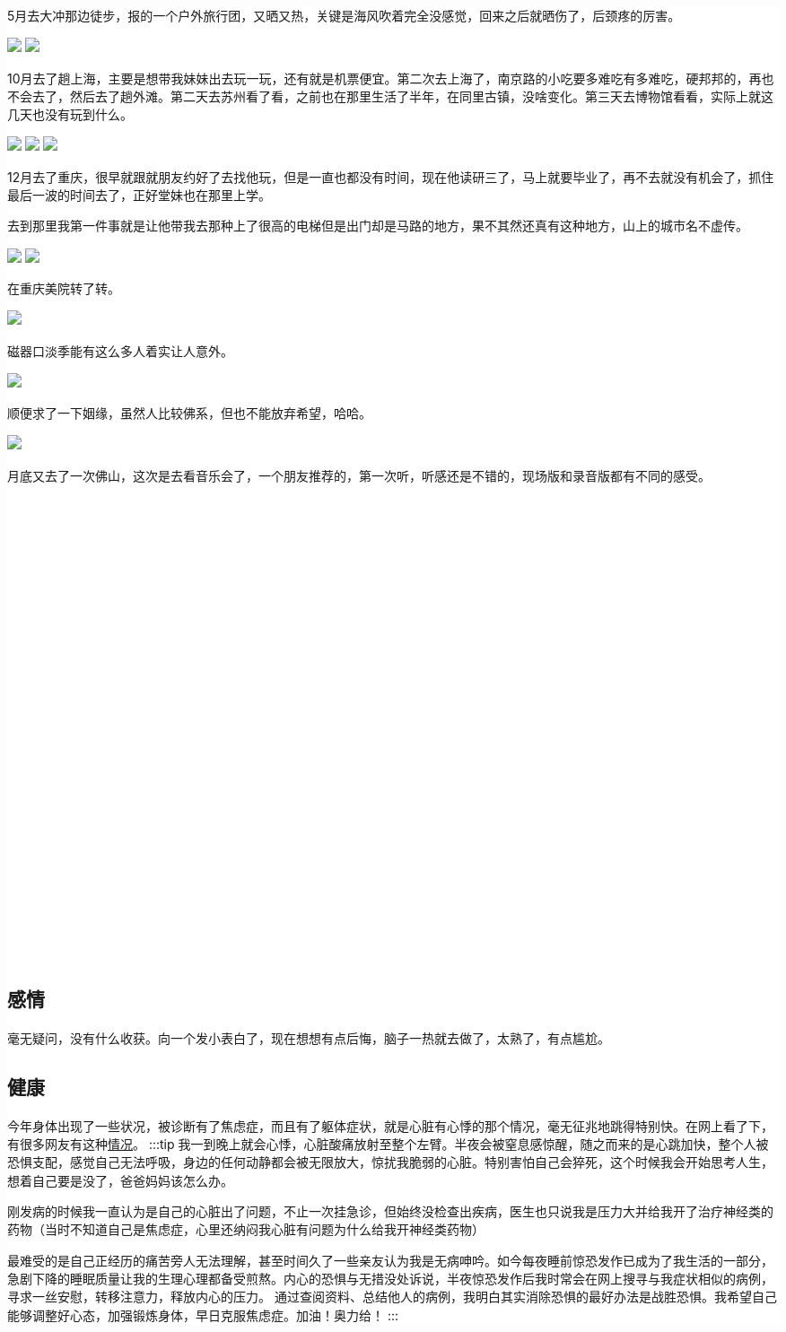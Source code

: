 5月去大冲那边徒步，报的一个户外旅行团，又晒又热，关键是海风吹着完全没感觉，回来之后就晒伤了，后颈疼的厉害。

![](https://cdn.jsdelivr.net/gh/ddshiyu/pic@main/pictures/IMG_0436.JPG)
![](https://cdn.jsdelivr.net/gh/ddshiyu/pic@main/pictures/IMG_0358.jpg)

10月去了趟上海，主要是想带我妹妹出去玩一玩，还有就是机票便宜。第二次去上海了，南京路的小吃要多难吃有多难吃，硬邦邦的，再也不会去了，然后去了趟外滩。第二天去苏州看了看，之前也在那里生活了半年，在同里古镇，没啥变化。第三天去博物馆看看，实际上就这几天也没有玩到什么。

![](https://cdn.jsdelivr.net/gh/ddshiyu/pic@main/pictures/1D73F35C-63B5-4FF6-A0B2-ABAE045C5F58-77589-00000DE827BC658F.jpg)
![](https://cdn.jsdelivr.net/gh/ddshiyu/pic@main/pictures/IMG_2865.jpg)
![](https://cdn.jsdelivr.net/gh/ddshiyu/pic@main/pictures/IMG_2873.jpg)

12月去了重庆，很早就跟就朋友约好了去找他玩，但是一直也都没有时间，现在他读研三了，马上就要毕业了，再不去就没有机会了，抓住最后一波的时间去了，正好堂妹也在那里上学。

去到那里我第一件事就是让他带我去那种上了很高的电梯但是出门却是马路的地方，果不其然还真有这种地方，山上的城市名不虚传。

![](https://cdn.jsdelivr.net/gh/ddshiyu/pic@main/pictures/IMG_3060.jpg)
![](https://cdn.jsdelivr.net/gh/ddshiyu/pic@main/pictures/IMG_3063.jpg)

在重庆美院转了转。

![](https://cdn.jsdelivr.net/gh/ddshiyu/pic@main/pictures/IMG_3078.jpg)

磁器口淡季能有这么多人着实让人意外。

![](https://cdn.jsdelivr.net/gh/ddshiyu/pic@main/pictures/IMG_3072.jpg)

顺便求了一下姻缘，虽然人比较佛系，但也不能放弃希望，哈哈。

![](https://cdn.jsdelivr.net/gh/ddshiyu/pic@main/pictures/IMG_3085.jpg)

月底又去了一次佛山，这次是去看音乐会了，一个朋友推荐的，第一次听，听感还是不错的，现场版和录音版都有不同的感受。

<div style="position: relative; padding: 30% 45%;"> <iframe style=" position: absolute; width: 100%; height: 100%; left: 0; top: 0;" src="//player.bilibili.com/player.html?bvid=BV1yF411q7FA&page=1&high_quality=1" scrolling="no" border="0" frameborder="no" framespacing="0" allowfullscreen="true" sandbox="allow-forms allow-scripts allow-same-origin allow-popups"> </iframe> </div>

## 感情
毫无疑问，没有什么收获。向一个发小表白了，现在想想有点后悔，脑子一热就去做了，太熟了，有点尴尬。

## 健康
今年身体出现了一些状况，被诊断有了焦虑症，而且有了躯体症状，就是心脏有心悸的那个情况，毫无征兆地跳得特别快。在网上看了下，有很多网友有这种[情况](https://www.bilibili.com/video/BV1mE411C7gg?from=search&seid=3237774811105763204&spm_id_from=333.337.0.0)。
:::tip
我一到晚上就会心悸，心脏酸痛放射至整个左臂。半夜会被窒息感惊醒，随之而来的是心跳加快，整个人被恐惧支配，感觉自己无法呼吸，身边的任何动静都会被无限放大，惊扰我脆弱的心脏。特别害怕自己会猝死，这个时候我会开始思考人生，想着自己要是没了，爸爸妈妈该怎么办。

刚发病的时候我一直认为是自己的心脏出了问题，不止一次挂急诊，但始终没检查出疾病，医生也只说我是压力大并给我开了治疗神经类的药物（当时不知道自己是焦虑症，心里还纳闷我心脏有问题为什么给我开神经类药物）

最难受的是自己正经历的痛苦旁人无法理解，甚至时间久了一些亲友认为我是无病呻吟。如今每夜睡前惊恐发作已成为了我生活的一部分，急剧下降的睡眠质量让我的生理心理都备受煎熬。内心的恐惧与无措没处诉说，半夜惊恐发作后我时常会在网上搜寻与我症状相似的病例，寻求一丝安慰，转移注意力，释放内心的压力。
通过查阅资料、总结他人的病例，我明白其实消除恐惧的最好办法是战胜恐惧。我希望自己能够调整好心态，加强锻炼身体，早日克服焦虑症。加油！奥力给！
:::

